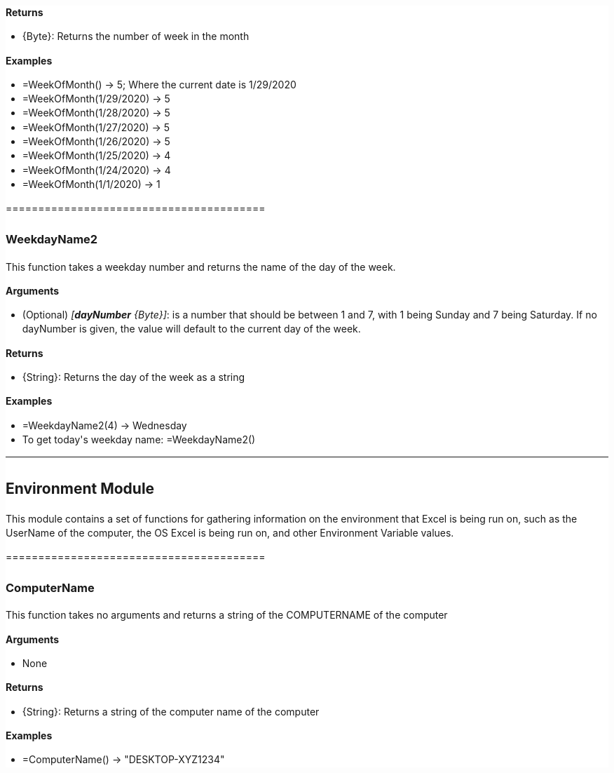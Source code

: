 **Returns**
 * {Byte}: Returns the number of week in the month

**Examples**
 *  =WeekOfMonth() -> 5; Where the current date is 1/29/2020
 *  =WeekOfMonth(1/29/2020) -> 5
 *  =WeekOfMonth(1/28/2020) -> 5
 *  =WeekOfMonth(1/27/2020) -> 5
 *  =WeekOfMonth(1/26/2020) -> 5
 *  =WeekOfMonth(1/25/2020) -> 4
 *  =WeekOfMonth(1/24/2020) -> 4
 *  =WeekOfMonth(1/1/2020) -> 1


========================================

### WeekdayName2

This function takes a weekday number and returns the name of the day of the week.

**Arguments**
 * (Optional) _[**dayNumber** {Byte}]_: is a number that should be between 1 and 7, with 1 being Sunday and 7 being Saturday. If no dayNumber is given, the value will default to the current day of the week.

**Returns**
 * {String}: Returns the day of the week as a string

**Examples**
 *  =WeekdayName2(4) -> Wednesday
 *  To get today's weekday name: =WeekdayName2()


---

## Environment Module

This module contains a set of functions for gathering information on the environment that Excel is being run on, such as the UserName of the computer, the OS Excel is being run on, and other Environment Variable values.

========================================

### ComputerName

This function takes no arguments and returns a string of the COMPUTERNAME of the computer

**Arguments**
 * None

**Returns**
 * {String}: Returns a string of the computer name of the computer

**Examples**
 *  =ComputerName() -> "DESKTOP-XYZ1234"

